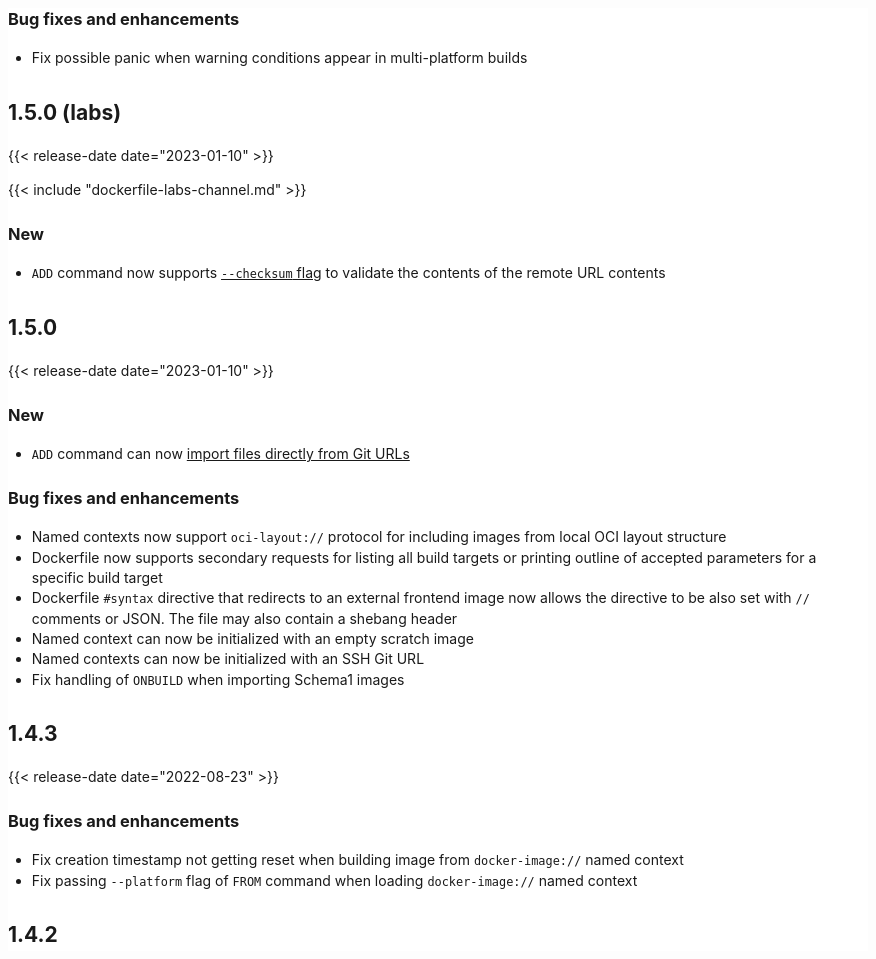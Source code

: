 ### Bug fixes and enhancements

* Fix possible panic when warning conditions appear in multi-platform builds

## 1.5.0 (labs)

{{< release-date date="2023-01-10" >}}

{{< include "dockerfile-labs-channel.md" >}}

### New

* `ADD` command now supports [`--checksum` flag](../../engine/reference/builder.md#verifying-a-remote-file-checksum-add---checksumchecksum-http-src-dest)
  to validate the contents of the remote URL contents

## 1.5.0

{{< release-date date="2023-01-10" >}}

### New

* `ADD` command can now [import files directly from Git URLs](../../engine/reference/builder.md#adding-a-git-repository-add-git-ref-dir)

### Bug fixes and enhancements

* Named contexts now support `oci-layout://` protocol for including images from
  local OCI layout structure
* Dockerfile now supports secondary requests for listing all build targets or
  printing outline of accepted parameters for a specific build target
* Dockerfile `#syntax` directive that redirects to an external frontend image
  now allows the directive to be also set with `//` comments or JSON. The file
  may also contain a shebang header
* Named context can now be initialized with an empty scratch image
* Named contexts can now be initialized with an SSH Git URL
* Fix handling of `ONBUILD` when importing Schema1 images

## 1.4.3

{{< release-date date="2022-08-23" >}}

### Bug fixes and enhancements

* Fix creation timestamp not getting reset when building image from
  `docker-image://` named context
* Fix passing `--platform` flag of `FROM` command when loading
  `docker-image://` named context

## 1.4.2
